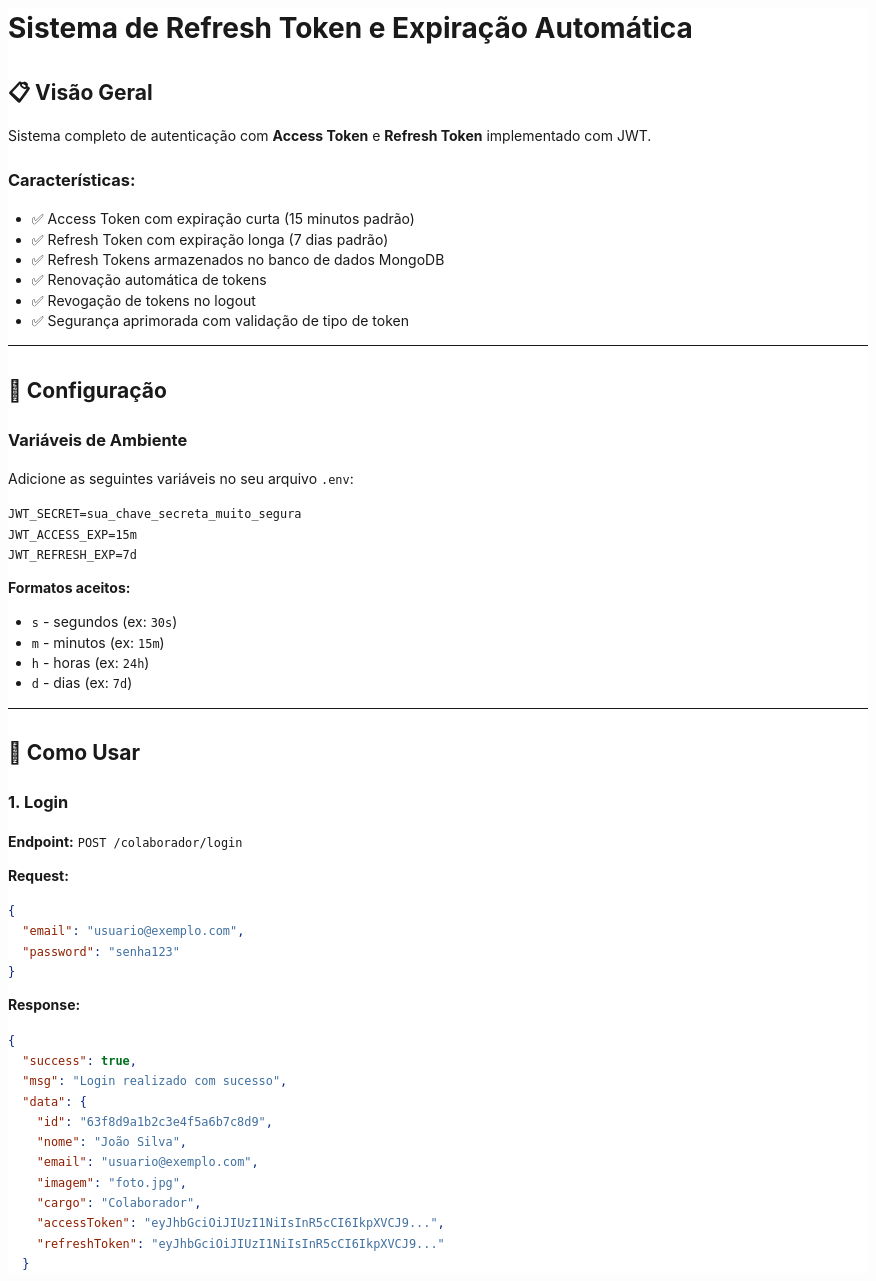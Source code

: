 # Sistema de Refresh Token e Expiração Automática

## 📋 Visão Geral

Sistema completo de autenticação com **Access Token** e **Refresh Token** implementado com JWT.

### Características:
- ✅ Access Token com expiração curta (15 minutos padrão)
- ✅ Refresh Token com expiração longa (7 dias padrão)
- ✅ Refresh Tokens armazenados no banco de dados MongoDB
- ✅ Renovação automática de tokens
- ✅ Revogação de tokens no logout
- ✅ Segurança aprimorada com validação de tipo de token

---

## 🔧 Configuração

### Variáveis de Ambiente

Adicione as seguintes variáveis no seu arquivo `.env`:

```env
JWT_SECRET=sua_chave_secreta_muito_segura
JWT_ACCESS_EXP=15m
JWT_REFRESH_EXP=7d
```

**Formatos aceitos:**
- `s` - segundos (ex: `30s`)
- `m` - minutos (ex: `15m`)
- `h` - horas (ex: `24h`)
- `d` - dias (ex: `7d`)

---

## 🚀 Como Usar

### 1. Login

**Endpoint:** `POST /colaborador/login`

**Request:**
```json
{
  "email": "usuario@exemplo.com",
  "password": "senha123"
}
```

**Response:**
```json
{
  "success": true,
  "msg": "Login realizado com sucesso",
  "data": {
    "id": "63f8d9a1b2c3e4f5a6b7c8d9",
    "nome": "João Silva",
    "email": "usuario@exemplo.com",
    "imagem": "foto.jpg",
    "cargo": "Colaborador",
    "accessToken": "eyJhbGciOiJIUzI1NiIsInR5cCI6IkpXVCJ9...",
    "refreshToken": "eyJhbGciOiJIUzI1NiIsInR5cCI6IkpXVCJ9..."
  }
```
